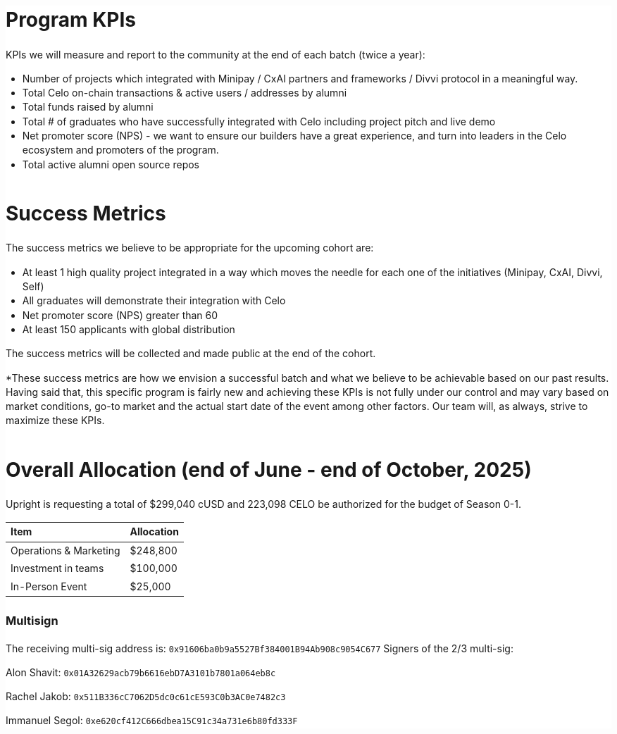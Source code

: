 Program KPIs 
============================
KPIs we will measure and report to the community at the end of each batch (twice a year):
* Number of projects which integrated with Minipay / CxAI partners and frameworks / Divvi protocol in a meaningful way.  
* Total Celo on-chain transactions & active users / addresses by alumni   
* Total funds raised by alumni   
* Total \# of graduates who have successfully integrated with Celo including project pitch and live demo   
* Net promoter score (NPS) \- we want to ensure our builders have a great experience, and turn into leaders in the Celo ecosystem and promoters of the program.   
* Total active alumni open source repos 

Success Metrics 
============================
The success metrics we believe to be appropriate for the upcoming cohort are:
* At least 1 high quality project integrated in a way which moves the needle for each one of the initiatives (Minipay, CxAI, Divvi, Self)   
* All graduates will demonstrate their integration with Celo   
* Net promoter score (NPS) greater than 60   
* At least 150 applicants with global distribution 

The success metrics will be collected and made public at the end of the cohort.

\*These success metrics are how we envision a successful batch and what we believe to be achievable based on our past results. Having said that, this specific program is fairly new and achieving these KPIs is not fully under our control and may vary based on market conditions, go-to market and the actual start date of the event among other factors. Our team will, as always, strive to maximize these KPIs.

Overall Allocation (end of June \- end of October, 2025\)
============================

Upright is requesting a total of $299,040 cUSD and 223,098 CELO be authorized for the budget of Season 0-1.

| Item | Allocation |
| :---- | :---- |
| Operations & Marketing | $248,800 |
| Investment in teams | $100,000 |
| In-Person Event | $25,000 |


### Multisign

The receiving multi-sig address is: `0x91606ba0b9a5527Bf384001B94Ab908c9054C677`
Signers of the 2/3 multi-sig:

Alon Shavit: `0x01A32629acb79b6616ebD7A3101b7801a064eb8c`

Rachel Jakob: `0x511B336cC7062D5dc0c61cE593C0b3AC0e7482c3`

Immanuel Segol: `0xe620cf412C666dbea15C91c34a731e6b80fd333F`
